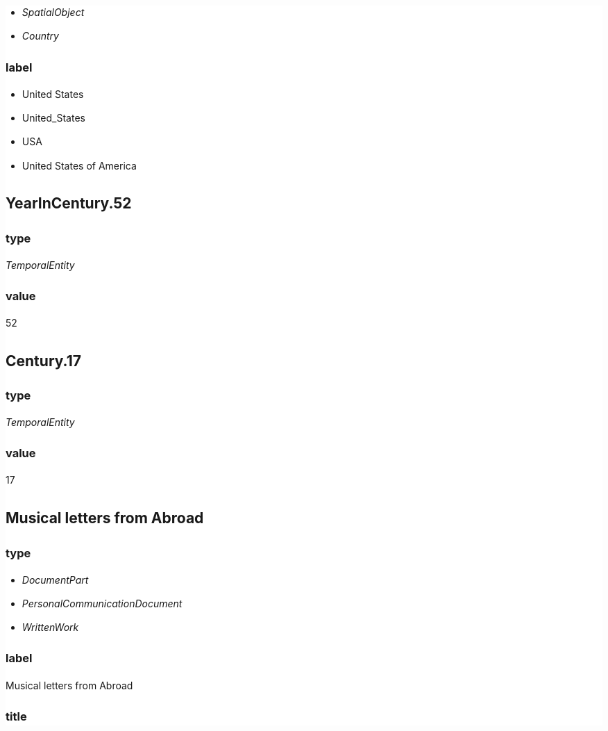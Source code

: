  - *SpatialObject*

 - *Country*

### label

 - United States

 - United_States

 - USA

 - United States of America

## YearInCentury.52

### type


*TemporalEntity*

### value


52

## Century.17

### type


*TemporalEntity*

### value


17

## Musical letters from Abroad

### type

 - *DocumentPart*

 - *PersonalCommunicationDocument*

 - *WrittenWork*

### label


Musical letters from Abroad

### title

